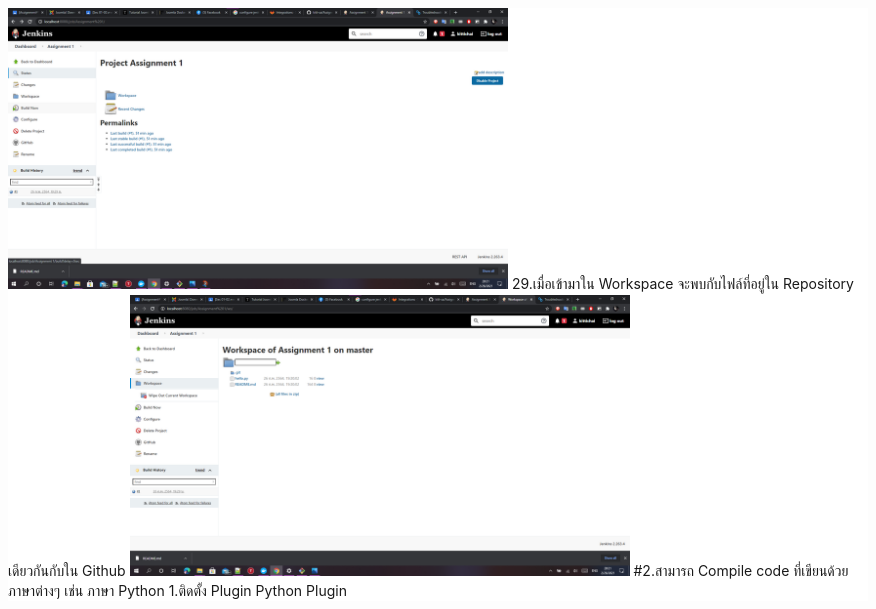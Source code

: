 <img src="images/31.png" width="500"/>
29.เมื่อเข้ามาใน Workspace จะพบกับไฟล์ที่อยู่ใน Repository เดียวกันกับใน Github
<img src="images/32.png" width="500"/>
#2.สามารถ Compile code ที่เขียนด้วยภาษาต่างๆ เช่น ภาษา Python
1.ติดตั้ง Plugin Python Plugin